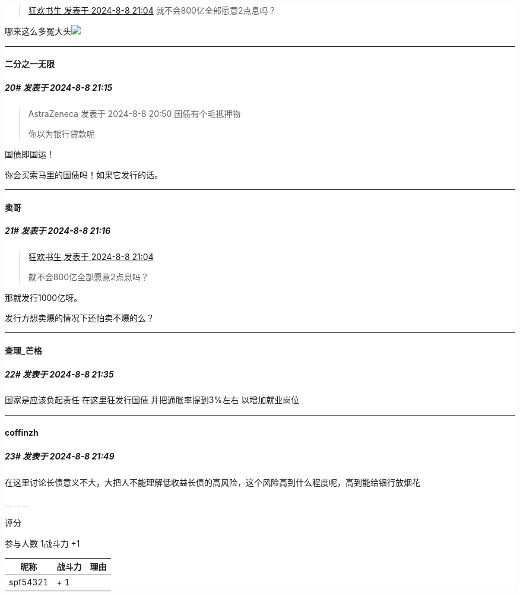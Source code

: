 <blockquote><a href="httphttps://bbs.saraba1st.com/2b/forum.php?mod=redirect&amp;goto=findpost&amp;pid=65837732&amp;ptid=2194420" target="_blank">狂欢书生 发表于 2024-8-8 21:04</a>
就不会800亿全部愿意2点息吗？</blockquote>
哪来这么多冤大头<img src="https://static.saraba1st.com/image/smiley/face2017/067.png" referrerpolicy="no-referrer">

*****

####  二分之一无限  
##### 20#       发表于 2024-8-8 21:15

<blockquote>AstraZeneca 发表于 2024-8-8 20:50
国债有个毛抵押物

你以为银行贷款呢</blockquote>
国债即国运！

你会买索马里的国债吗！如果它发行的话。

*****

####  卖哥  
##### 21#       发表于 2024-8-8 21:16

<blockquote><a href="httphttps://bbs.saraba1st.com/2b/forum.php?mod=redirect&amp;goto=findpost&amp;pid=65837732&amp;ptid=2194420" target="_blank">狂欢书生 发表于 2024-8-8 21:04</a>

就不会800亿全部愿意2点息吗？</blockquote>
那就发行1000亿呀。

发行方想卖爆的情况下还怕卖不爆的么？

*****

####  查理_芒格  
##### 22#       发表于 2024-8-8 21:35

国家是应该负起责任
在这里狂发行国债
并把通胀率提到3%左右
以增加就业岗位

*****

####  coffinzh  
##### 23#       发表于 2024-8-8 21:49

在这里讨论长债意义不大，大把人不能理解低收益长债的高风险，这个风险高到什么程度呢，高到能给银行放烟花

﹍﹍﹍

评分

 参与人数 1战斗力 +1

|昵称|战斗力|理由|
|----|---|---|
| spf54321| + 1||
